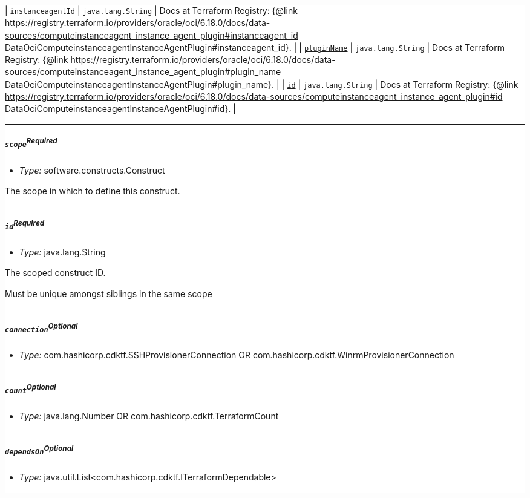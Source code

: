| <code><a href="#rhizo-co-terraform-provider-oci.dataOciComputeinstanceagentInstanceAgentPlugin.DataOciComputeinstanceagentInstanceAgentPlugin.Initializer.parameter.instanceagentId">instanceagentId</a></code> | <code>java.lang.String</code> | Docs at Terraform Registry: {@link https://registry.terraform.io/providers/oracle/oci/6.18.0/docs/data-sources/computeinstanceagent_instance_agent_plugin#instanceagent_id DataOciComputeinstanceagentInstanceAgentPlugin#instanceagent_id}. |
| <code><a href="#rhizo-co-terraform-provider-oci.dataOciComputeinstanceagentInstanceAgentPlugin.DataOciComputeinstanceagentInstanceAgentPlugin.Initializer.parameter.pluginName">pluginName</a></code> | <code>java.lang.String</code> | Docs at Terraform Registry: {@link https://registry.terraform.io/providers/oracle/oci/6.18.0/docs/data-sources/computeinstanceagent_instance_agent_plugin#plugin_name DataOciComputeinstanceagentInstanceAgentPlugin#plugin_name}. |
| <code><a href="#rhizo-co-terraform-provider-oci.dataOciComputeinstanceagentInstanceAgentPlugin.DataOciComputeinstanceagentInstanceAgentPlugin.Initializer.parameter.id">id</a></code> | <code>java.lang.String</code> | Docs at Terraform Registry: {@link https://registry.terraform.io/providers/oracle/oci/6.18.0/docs/data-sources/computeinstanceagent_instance_agent_plugin#id DataOciComputeinstanceagentInstanceAgentPlugin#id}. |

---

##### `scope`<sup>Required</sup> <a name="scope" id="rhizo-co-terraform-provider-oci.dataOciComputeinstanceagentInstanceAgentPlugin.DataOciComputeinstanceagentInstanceAgentPlugin.Initializer.parameter.scope"></a>

- *Type:* software.constructs.Construct

The scope in which to define this construct.

---

##### `id`<sup>Required</sup> <a name="id" id="rhizo-co-terraform-provider-oci.dataOciComputeinstanceagentInstanceAgentPlugin.DataOciComputeinstanceagentInstanceAgentPlugin.Initializer.parameter.id"></a>

- *Type:* java.lang.String

The scoped construct ID.

Must be unique amongst siblings in the same scope

---

##### `connection`<sup>Optional</sup> <a name="connection" id="rhizo-co-terraform-provider-oci.dataOciComputeinstanceagentInstanceAgentPlugin.DataOciComputeinstanceagentInstanceAgentPlugin.Initializer.parameter.connection"></a>

- *Type:* com.hashicorp.cdktf.SSHProvisionerConnection OR com.hashicorp.cdktf.WinrmProvisionerConnection

---

##### `count`<sup>Optional</sup> <a name="count" id="rhizo-co-terraform-provider-oci.dataOciComputeinstanceagentInstanceAgentPlugin.DataOciComputeinstanceagentInstanceAgentPlugin.Initializer.parameter.count"></a>

- *Type:* java.lang.Number OR com.hashicorp.cdktf.TerraformCount

---

##### `dependsOn`<sup>Optional</sup> <a name="dependsOn" id="rhizo-co-terraform-provider-oci.dataOciComputeinstanceagentInstanceAgentPlugin.DataOciComputeinstanceagentInstanceAgentPlugin.Initializer.parameter.dependsOn"></a>

- *Type:* java.util.List<com.hashicorp.cdktf.ITerraformDependable>

---